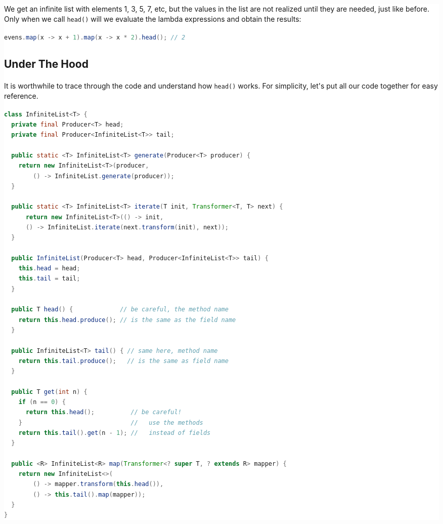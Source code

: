 We get an infinite list with elements 1, 3, 5, 7, etc, but the values in the list are not realized until they are needed, just like before.  Only when we call `head()` will we evaluate the lambda expressions and obtain the results:

```Java
evens.map(x -> x + 1).map(x -> x * 2).head(); // 2
```

## Under The Hood
It is worthwhile to trace through the code and understand how `head()` works.  For simplicity, let's put all our code together for easy reference.

```Java title="InfiniteList v0.2"
class InfiniteList<T> {
  private final Producer<T> head;
  private final Producer<InfiniteList<T>> tail;

  public static <T> InfiniteList<T> generate(Producer<T> producer) {
    return new InfiniteList<T>(producer,
        () -> InfiniteList.generate(producer));
  }

  public static <T> InfiniteList<T> iterate(T init, Transformer<T, T> next) {
      return new InfiniteList<T>(() -> init,
      () -> InfiniteList.iterate(next.transform(init), next));
  }

  public InfiniteList(Producer<T> head, Producer<InfiniteList<T>> tail) {
    this.head = head;
    this.tail = tail;
  }

  public T head() {             // be careful, the method name
    return this.head.produce(); // is the same as the field name
  }

  public InfiniteList<T> tail() { // same here, method name
    return this.tail.produce();   // is the same as field name
  }
  
  public T get(int n) {
    if (n == 0) {
      return this.head();          // be careful!
    }                              //   use the methods
    return this.tail().get(n - 1); //   instead of fields
  }

  public <R> InfiniteList<R> map(Transformer<? super T, ? extends R> mapper) {
    return new InfiniteList<>(
        () -> mapper.transform(this.head()),
        () -> this.tail().map(mapper));
  }
}
```
